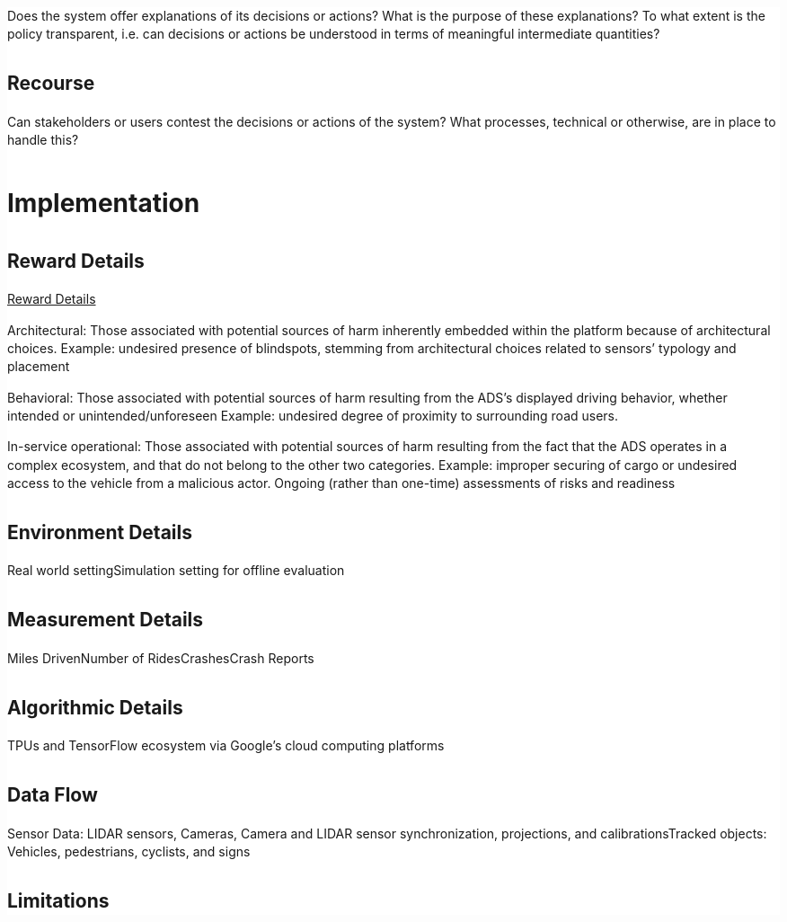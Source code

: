 Does the system offer explanations of its decisions or actions? What is the purpose of these explanations? To what extent is the policy transparent, i.e. can decisions or actions be understood in terms of meaningful intermediate quantities?

## Recourse

Can stakeholders or users contest the decisions or actions of the system? What processes, technical or otherwise, are in place to handle this?


# Implementation

## Reward Details

[Reward Details](https://storage.googleapis.com/waymo-uploads/files/documents/safety/Waymo%20Safety%20Case%20Approach.pdf)

Architectural: Those associated with potential sources of harm inherently embedded within the platform because of architectural choices.
Example: undesired presence of blindspots, stemming from architectural choices related to sensors’ typology and placement

Behavioral: Those associated with potential sources of harm resulting from the ADS’s displayed driving behavior, whether intended or unintended/unforeseen
Example: undesired degree of proximity to surrounding road users.

In-service operational: Those associated with potential sources of harm resulting from the fact that the ADS operates in a complex ecosystem, and that do not belong to the other two categories. 
Example: improper securing of cargo or undesired access to the vehicle from a malicious actor. Ongoing (rather than one-time) assessments of risks and readiness

## Environment Details

Real world settingSimulation setting for offline evaluation

## Measurement Details

Miles DrivenNumber of RidesCrashesCrash Reports

## Algorithmic Details

TPUs and TensorFlow ecosystem via Google’s cloud computing platforms

## Data Flow

Sensor Data: LIDAR sensors, Cameras, Camera and LIDAR sensor synchronization, projections, and calibrationsTracked objects: Vehicles, pedestrians, cyclists, and signs

## Limitations
